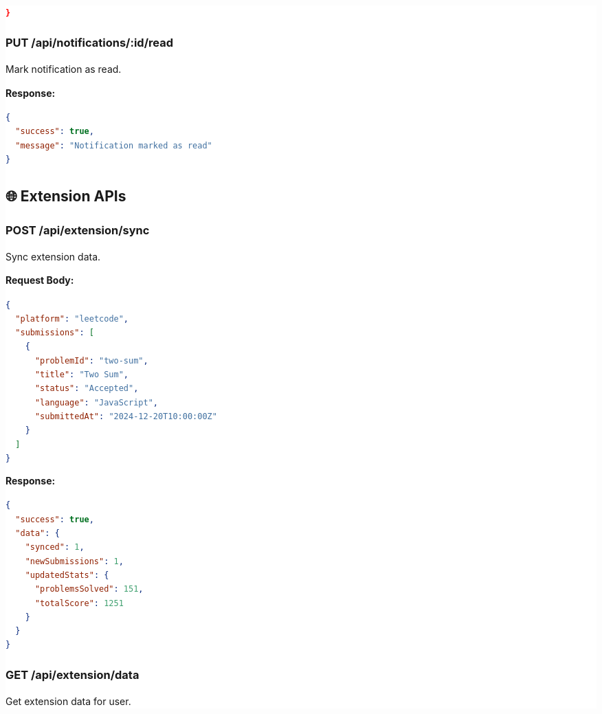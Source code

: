 ```json
}
```

### **PUT /api/notifications/:id/read**
Mark notification as read.

**Response:**
```json
{
  "success": true,
  "message": "Notification marked as read"
}
```

## 🌐 Extension APIs

### **POST /api/extension/sync**
Sync extension data.

**Request Body:**
```json
{
  "platform": "leetcode",
  "submissions": [
    {
      "problemId": "two-sum",
      "title": "Two Sum",
      "status": "Accepted",
      "language": "JavaScript",
      "submittedAt": "2024-12-20T10:00:00Z"
    }
  ]
}
```

**Response:**
```json
{
  "success": true,
  "data": {
    "synced": 1,
    "newSubmissions": 1,
    "updatedStats": {
      "problemsSolved": 151,
      "totalScore": 1251
    }
  }
}
```

### **GET /api/extension/data**
Get extension data for user.
